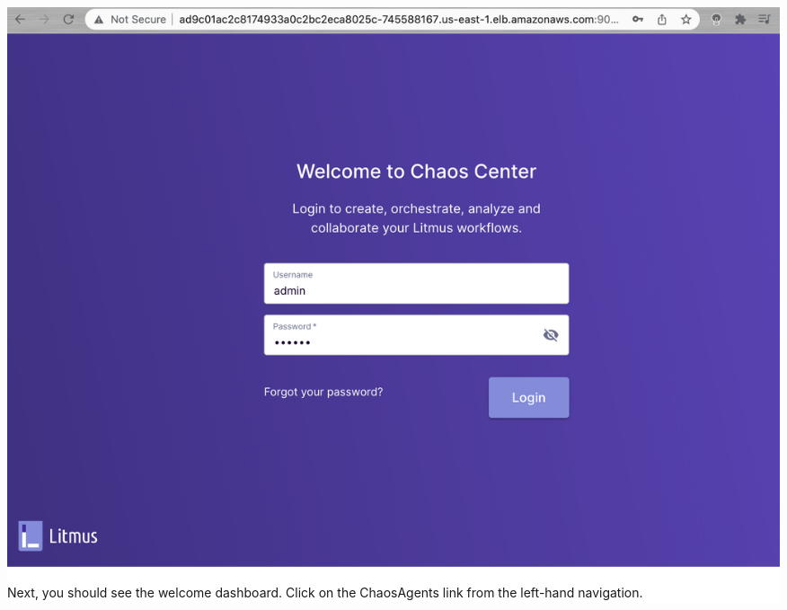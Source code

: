 ![](./images/signin.png)

Next, you should see the welcome dashboard. Click on the ChaosAgents link from the left-hand navigation.
